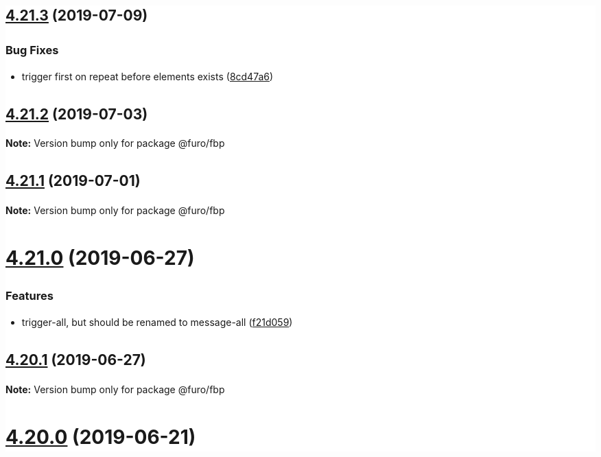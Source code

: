 



## [4.21.3](https://github.com/veith/flowbased-polymer/compare/@furo/fbp@4.21.2...@furo/fbp@4.21.3) (2019-07-09)


### Bug Fixes

* trigger first on repeat before elements exists ([8cd47a6](https://github.com/veith/flowbased-polymer/commit/8cd47a6))





## [4.21.2](https://github.com/veith/flowbased-polymer/compare/@furo/fbp@4.21.1...@furo/fbp@4.21.2) (2019-07-03)

**Note:** Version bump only for package @furo/fbp





## [4.21.1](https://github.com/veith/flowbased-polymer/compare/@furo/fbp@4.21.0...@furo/fbp@4.21.1) (2019-07-01)

**Note:** Version bump only for package @furo/fbp





# [4.21.0](https://github.com/veith/flowbased-polymer/compare/@furo/fbp@4.20.1...@furo/fbp@4.21.0) (2019-06-27)


### Features

* trigger-all, but should be renamed to message-all ([f21d059](https://github.com/veith/flowbased-polymer/commit/f21d059))





## [4.20.1](https://github.com/veith/flowbased-polymer/compare/@furo/fbp@4.20.0...@furo/fbp@4.20.1) (2019-06-27)

**Note:** Version bump only for package @furo/fbp





# [4.20.0](https://github.com/veith/flowbased-polymer/compare/@furo/fbp@4.19.0...@furo/fbp@4.20.0) (2019-06-21)
